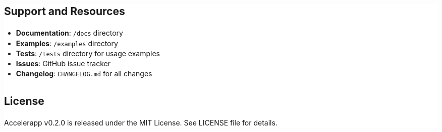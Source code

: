 ## Support and Resources

- **Documentation**: `/docs` directory
- **Examples**: `/examples` directory
- **Tests**: `/tests` directory for usage examples
- **Issues**: GitHub issue tracker
- **Changelog**: `CHANGELOG.md` for all changes

## License

Accelerapp v0.2.0 is released under the MIT License. See LICENSE file for details.
